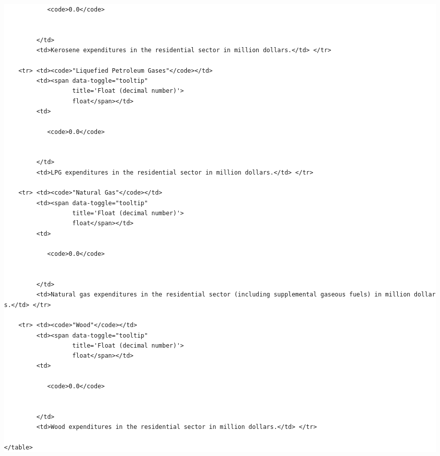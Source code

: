                 <code>0.0</code>
             
                
             </td> 
             <td>Kerosene expenditures in the residential sector in million dollars.</td> </tr>
        
        <tr> <td><code>"Liquefied Petroleum Gases"</code></td> 
             <td><span data-toggle="tooltip"
                       title='Float (decimal number)'>
                       float</span></td> 
             <td>
             
                <code>0.0</code>
             
                
             </td> 
             <td>LPG expenditures in the residential sector in million dollars.</td> </tr>
        
        <tr> <td><code>"Natural Gas"</code></td> 
             <td><span data-toggle="tooltip"
                       title='Float (decimal number)'>
                       float</span></td> 
             <td>
             
                <code>0.0</code>
             
                
             </td> 
             <td>Natural gas expenditures in the residential sector (including supplemental gaseous fuels) in million dollars.</td> </tr>
        
        <tr> <td><code>"Wood"</code></td> 
             <td><span data-toggle="tooltip"
                       title='Float (decimal number)'>
                       float</span></td> 
             <td>
             
                <code>0.0</code>
             
                
             </td> 
             <td>Wood expenditures in the residential sector in million dollars.</td> </tr>
        
    </table>
</div>

    

    

    

    

    

    

<script>
$(document).ready(function() {
    $( "#explore-Expenditure-Residential" ).dialog({
      autoOpen: false,
      width: 'auto',
      create: function (event, ui) {
        // Set max-width
        $(this).parent().css("maxWidth", "600px");
      }
    });
    